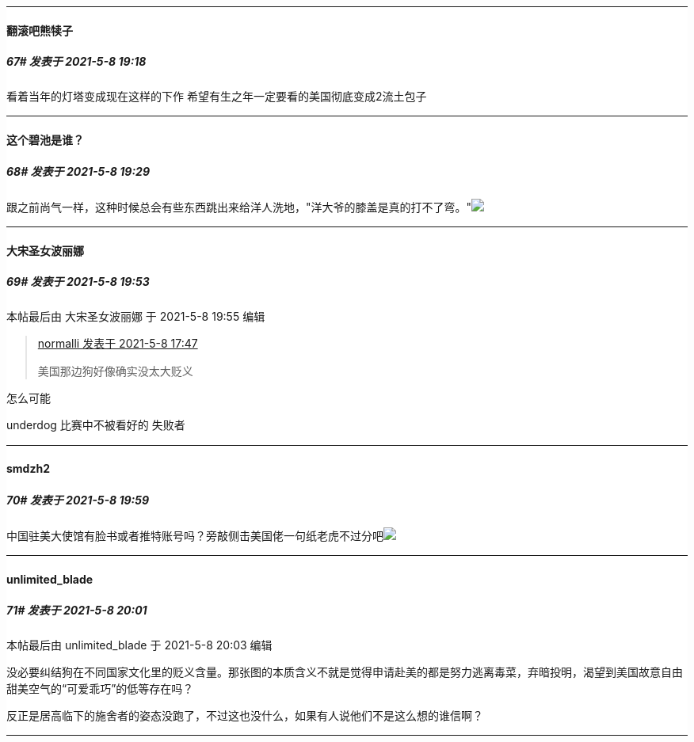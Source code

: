 
*****

####  翻滚吧熊犊子  
##### 67#       发表于 2021-5-8 19:18


看着当年的灯塔变成现在这样的下作 希望有生之年一定要看的美国彻底变成2流土包子


*****

####  这个碧池是谁？  
##### 68#       发表于 2021-5-8 19:29


跟之前尚气一样，这种时候总会有些东西跳出来给洋人洗地，"洋大爷的膝盖是真的打不了弯。"<img src="https://static.saraba1st.com/image/smiley/face2017/048.png" referrerpolicy="no-referrer">


*****

####  大宋圣女波丽娜  
##### 69#       发表于 2021-5-8 19:53


 本帖最后由 大宋圣女波丽娜 于 2021-5-8 19:55 编辑 
<blockquote><a href="httphttps://bbs.saraba1st.com/2b/forum.php?mod=redirect&amp;goto=findpost&amp;pid=51183057&amp;ptid=2003013" target="_blank">normalli 发表于 2021-5-8 17:47</a>

美国那边狗好像确实没太大贬义</blockquote>

怎么可能 

underdog 比赛中不被看好的 失败者


*****

####  smdzh2  
##### 70#       发表于 2021-5-8 19:59


中国驻美大使馆有脸书或者推特账号吗？旁敲侧击美国佬一句纸老虎不过分吧<img src="https://static.saraba1st.com/image/smiley/face2017/058.png" referrerpolicy="no-referrer">


*****

####  unlimited_blade  
##### 71#       发表于 2021-5-8 20:01


 本帖最后由 unlimited_blade 于 2021-5-8 20:03 编辑 

没必要纠结狗在不同国家文化里的贬义含量。那张图的本质含义不就是觉得申请赴美的都是努力逃离毒菜，弃暗投明，渴望到美国故意自由甜美空气的“可爱乖巧”的低等存在吗？


反正是居高临下的施舍者的姿态没跑了，不过这也没什么，如果有人说他们不是这么想的谁信啊？


*****
